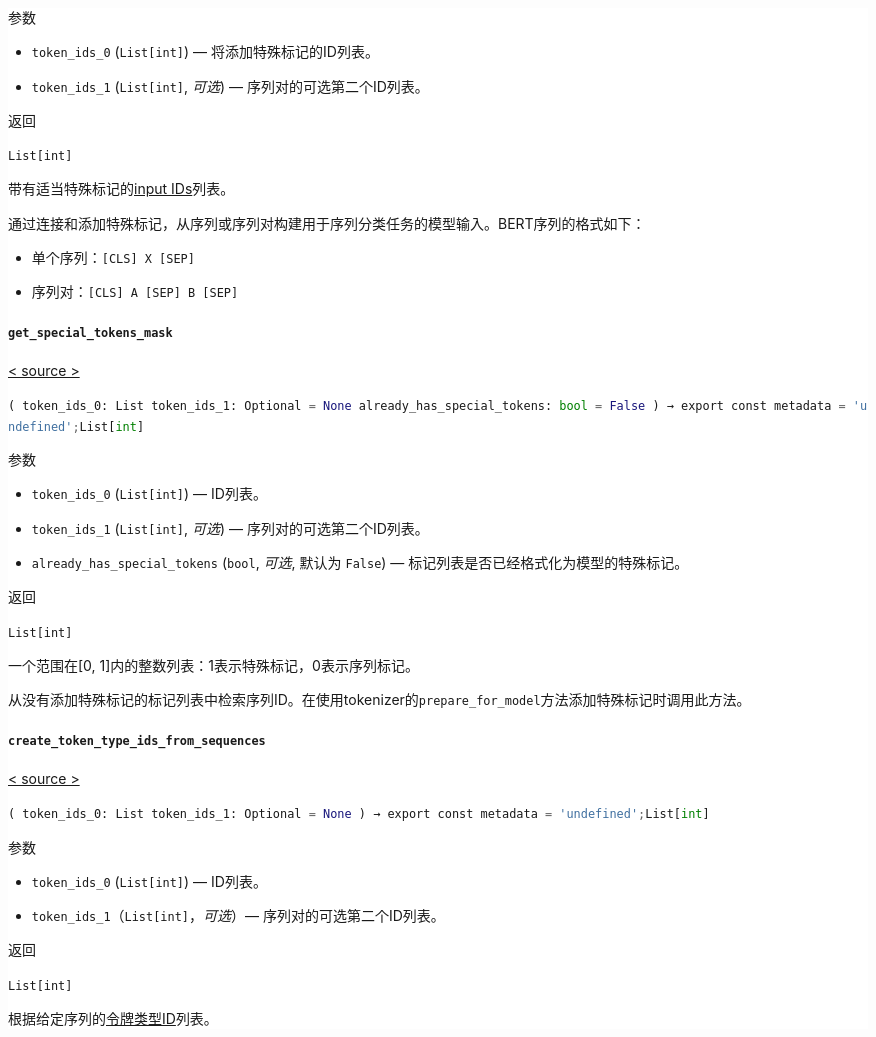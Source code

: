 参数

+   `token_ids_0` (`List[int]`) — 将添加特殊标记的ID列表。

+   `token_ids_1` (`List[int]`, *可选*) — 序列对的可选第二个ID列表。

返回

`List[int]`

带有适当特殊标记的[input IDs](../glossary#input-ids)列表。

通过连接和添加特殊标记，从序列或序列对构建用于序列分类任务的模型输入。BERT序列的格式如下：

+   单个序列：`[CLS] X [SEP]`

+   序列对：`[CLS] A [SEP] B [SEP]`

#### `get_special_tokens_mask`

[< source >](https://github.com/huggingface/transformers/blob/v4.37.2/src/transformers/models/roc_bert/tokenization_roc_bert.py#L813)

```py
( token_ids_0: List token_ids_1: Optional = None already_has_special_tokens: bool = False ) → export const metadata = 'undefined';List[int]
```

参数

+   `token_ids_0` (`List[int]`) — ID列表。

+   `token_ids_1` (`List[int]`, *可选*) — 序列对的可选第二个ID列表。

+   `already_has_special_tokens` (`bool`, *可选*, 默认为 `False`) — 标记列表是否已经格式化为模型的特殊标记。

返回

`List[int]`

一个范围在[0, 1]内的整数列表：1表示特殊标记，0表示序列标记。

从没有添加特殊标记的标记列表中检索序列ID。在使用tokenizer的`prepare_for_model`方法添加特殊标记时调用此方法。

#### `create_token_type_ids_from_sequences`

[< source >](https://github.com/huggingface/transformers/blob/v4.37.2/src/transformers/models/roc_bert/tokenization_roc_bert.py#L842)

```py
( token_ids_0: List token_ids_1: Optional = None ) → export const metadata = 'undefined';List[int]
```

参数

+   `token_ids_0` (`List[int]`) — ID列表。

+   `token_ids_1`（`List[int]`，*可选*）— 序列对的可选第二个ID列表。

返回

`List[int]`

根据给定序列的[令牌类型ID](../glossary#token-type-ids)列表。
